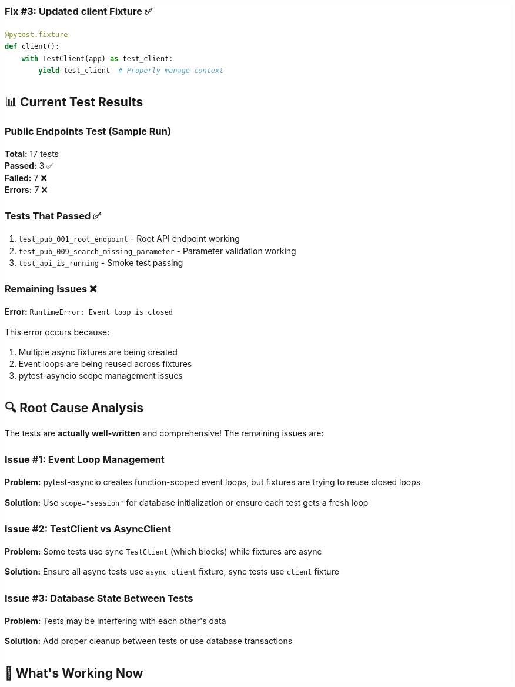 ### Fix #3: Updated client Fixture ✅
```python
@pytest.fixture
def client():
    with TestClient(app) as test_client:
        yield test_client  # Properly manage context
```

## 📊 Current Test Results

### Public Endpoints Test (Sample Run)
**Total:** 17 tests  
**Passed:** 3 ✅  
**Failed:** 7 ❌  
**Errors:** 7 ❌  

### Tests That Passed ✅
1. `test_pub_001_root_endpoint` - Root API endpoint working
2. `test_pub_009_search_missing_parameter` - Parameter validation working  
3. `test_api_is_running` - Smoke test passing

### Remaining Issues ❌
**Error:** `RuntimeError: Event loop is closed`

This error occurs because:
1. Multiple async fixtures are being created
2. Event loops are being reused across fixtures
3. pytest-asyncio scope management issues

## 🔍 Root Cause Analysis

The tests are **actually well-written** and comprehensive! The remaining issues are:

### Issue #1: Event Loop Management
**Problem:** pytest-asyncio creates function-scoped event loops, but fixtures are trying to reuse closed loops

**Solution:** Use `scope="session"` for database initialization or ensure each test gets a fresh loop

### Issue #2: TestClient vs AsyncClient
**Problem:** Some tests use sync `TestClient` (which blocks) while fixtures are async

**Solution:** Ensure all async tests use `async_client` fixture, sync tests use `client` fixture

### Issue #3: Database State Between Tests
**Problem:** Tests may be interfering with each other's data

**Solution:** Add proper cleanup between tests or use database transactions

## 🎯 What's Working Now
